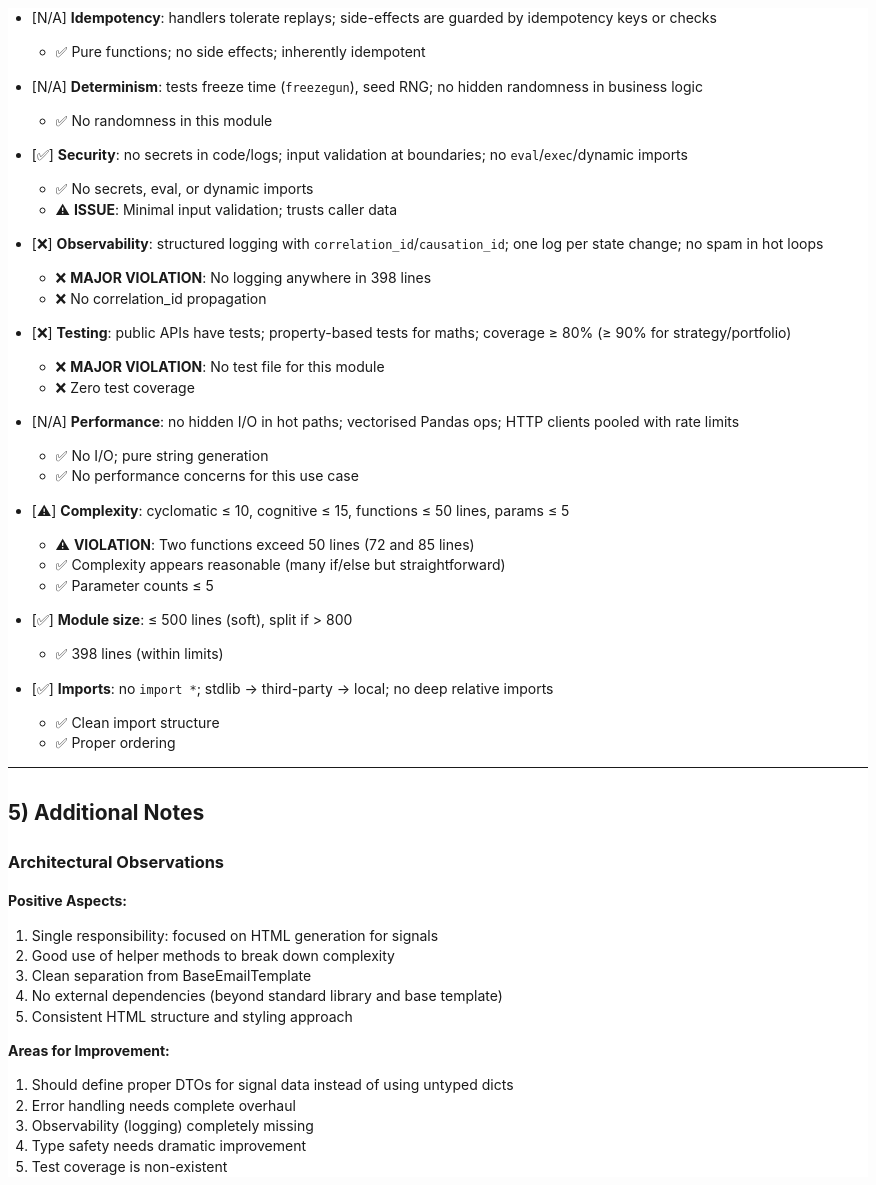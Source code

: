 - [N/A] **Idempotency**: handlers tolerate replays; side-effects are guarded by idempotency keys or checks
  - ✅ Pure functions; no side effects; inherently idempotent
  
- [N/A] **Determinism**: tests freeze time (`freezegun`), seed RNG; no hidden randomness in business logic
  - ✅ No randomness in this module
  
- [✅] **Security**: no secrets in code/logs; input validation at boundaries; no `eval`/`exec`/dynamic imports
  - ✅ No secrets, eval, or dynamic imports
  - ⚠️ **ISSUE**: Minimal input validation; trusts caller data
  
- [❌] **Observability**: structured logging with `correlation_id`/`causation_id`; one log per state change; no spam in hot loops
  - ❌ **MAJOR VIOLATION**: No logging anywhere in 398 lines
  - ❌ No correlation_id propagation
  
- [❌] **Testing**: public APIs have tests; property-based tests for maths; coverage ≥ 80% (≥ 90% for strategy/portfolio)
  - ❌ **MAJOR VIOLATION**: No test file for this module
  - ❌ Zero test coverage
  
- [N/A] **Performance**: no hidden I/O in hot paths; vectorised Pandas ops; HTTP clients pooled with rate limits
  - ✅ No I/O; pure string generation
  - ✅ No performance concerns for this use case
  
- [⚠️] **Complexity**: cyclomatic ≤ 10, cognitive ≤ 15, functions ≤ 50 lines, params ≤ 5
  - ⚠️ **VIOLATION**: Two functions exceed 50 lines (72 and 85 lines)
  - ✅ Complexity appears reasonable (many if/else but straightforward)
  - ✅ Parameter counts ≤ 5
  
- [✅] **Module size**: ≤ 500 lines (soft), split if > 800
  - ✅ 398 lines (within limits)
  
- [✅] **Imports**: no `import *`; stdlib → third-party → local; no deep relative imports
  - ✅ Clean import structure
  - ✅ Proper ordering

---

## 5) Additional Notes

### Architectural Observations

**Positive Aspects:**
1. Single responsibility: focused on HTML generation for signals
2. Good use of helper methods to break down complexity
3. Clean separation from BaseEmailTemplate
4. No external dependencies (beyond standard library and base template)
5. Consistent HTML structure and styling approach

**Areas for Improvement:**
1. Should define proper DTOs for signal data instead of using untyped dicts
2. Error handling needs complete overhaul
3. Observability (logging) completely missing
4. Type safety needs dramatic improvement
5. Test coverage is non-existent
